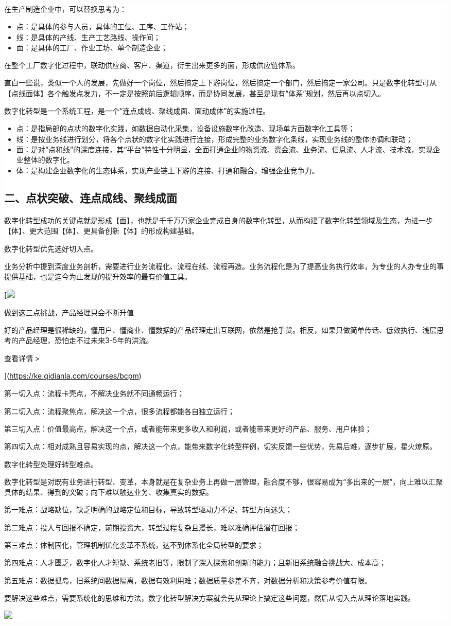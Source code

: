 在生产制造企业中，可以替换思考为：

*   点：是具体的参与人员，具体的工位、工序、工作站；
*   线：是具体的产线、生产工艺路线、操作间；
*   面：是具体的工厂、作业工坊、单个制造企业；

在整个工厂数字化过程中，联动供应商、客户、渠道，衍生出来更多的面，形成供应链体系。

直白一些说，类似一个人的发展，先做好一个岗位，然后搞定上下游岗位，然后搞定一个部门，然后搞定一家公司。只是数字化转型可从【点线面体】各个触发点发力，不一定是按照前后逻辑顺序，而是协同发展，甚至是现有“体系”规划，然后再以点切入。

数字化转型是一个系统工程，是一个“连点成线、聚线成面、面动成体”的实施过程。

*   点：是指局部的点状的数字化实践，如数据自动化采集，设备设施数字化改造、现场单方面数字化工具等；
*   线：是按业务线进行划分，将各个点状的数字化实践进行连接，形成完整的业务数字化条线，实现业务线的整体协调和联动；
*   面：是对“点和线”的深度连接，其“平台”特性十分明显，全面打通企业的物资流、资金流、业务流、信息流、人才流、技术流，实现企业整体的数字化。
*   体：是构建企业数字化的生态体系，实现产业链上下游的连接、打通和融合，增强企业竞争力。

## 二、点状突破、连点成线、聚线成面

数字化转型成功的关键点就是形成【面】，也就是千千万万家企业完成自身的数字化转型，从而构建了数字化转型领域及生态，为进一步【体】、更大范围【体】、更具备创新【体】的形成构建基础。

数字化转型优先选好切入点。

业务分析中提到深度业务剖析，需要进行业务流程化、流程在线、流程再造。业务流程化是为了提高业务执行效率，为专业的人办专业的事提供基础，也是迄今为止发现的提升效率的最有价值工具。

[![](https://image.woshipm.com/2023/07/27/1788a218-2c7f-11ee-b91f-00163e0b5ff3.png)

做到这三点挑战，产品经理只会不断升值

好的产品经理是很稀缺的，懂用户、懂商业、懂数据的产品经理走出互联网，依然是抢手货。相反，如果只做简单传话、低效执行、浅层思考的产品经理，恐怕走不过未来3-5年的洪流。

查看详情 >

](https://ke.qidianla.com/courses/bcpm)

第一切入点：流程卡壳点，不解决业务就不同通畅运行；

第二切入点：流程聚焦点，解决这一个点，很多流程都能各自独立运行；

第三切入点：价值最高点，解决这一个点，或者能带来更多收入和利润，或者能带来更好的产品、服务、用户体验；

第四切入点：相对成熟且容易实现的点，解决这一个点，能带来数字化转型样例，切实反馈一些优势，先易后难，逐步扩展，星火燎原。

数字化转型处理好转型难点。

数字化转型是对既有业务进行转型、变革，本身就是在复杂业务上再做一层管理，融合度不够，很容易成为“多出来的一层”，向上难以汇聚具体的结果、得到的突破；向下难以触达业务、收集真实的数据。

第一难点：战略缺位，缺乏明确的战略定位和目标，导致转型驱动力不足、转型方向迷失；

第二难点：投入与回报不确定，前期投资大，转型过程复杂且漫长，难以准确评估潜在回报；

第三难点：体制固化，管理机制优化变革不系统，达不到体系化全局转型的要求；

第四难点：人才匮乏，数字化人才短缺、系统老旧等，限制了深入探索和创新的能力；且新旧系统融合挑战大、成本高；

第五难点：数据孤岛，旧系统间数据隔离，数据有效利用难；数据质量参差不齐，对数据分析和决策参考价值有限。

要解决这些难点，需要系统化的思维和方法，数字化转型解决方案就会先从理论上搞定这些问题，然后从切入点从理论落地实践。

![](https://image.woshipm.com/2024/12/18/62ced9ae-bd56-11ef-8186-00163e09d72f.gif)
